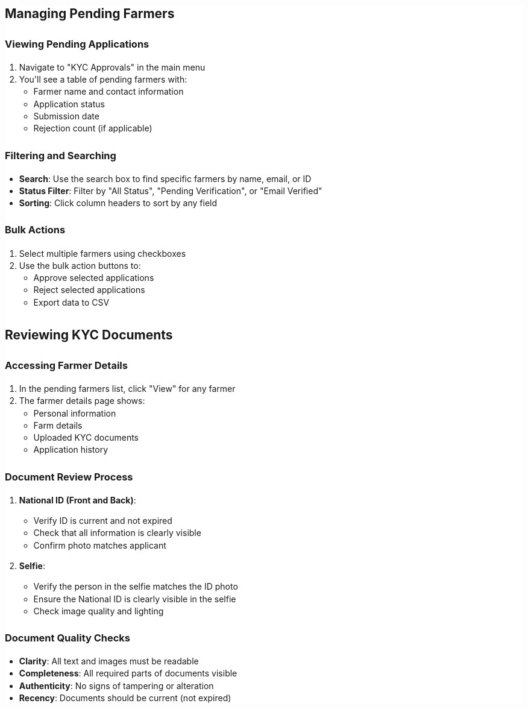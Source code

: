 ## Managing Pending Farmers

### Viewing Pending Applications
1. Navigate to "KYC Approvals" in the main menu
2. You'll see a table of pending farmers with:
   - Farmer name and contact information
   - Application status
   - Submission date
   - Rejection count (if applicable)

### Filtering and Searching
- **Search**: Use the search box to find specific farmers by name, email, or ID
- **Status Filter**: Filter by "All Status", "Pending Verification", or "Email Verified"
- **Sorting**: Click column headers to sort by any field

### Bulk Actions
1. Select multiple farmers using checkboxes
2. Use the bulk action buttons to:
   - Approve selected applications
   - Reject selected applications
   - Export data to CSV

## Reviewing KYC Documents

### Accessing Farmer Details
1. In the pending farmers list, click "View" for any farmer
2. The farmer details page shows:
   - Personal information
   - Farm details
   - Uploaded KYC documents
   - Application history

### Document Review Process
1. **National ID (Front and Back)**:
   - Verify ID is current and not expired
   - Check that all information is clearly visible
   - Confirm photo matches applicant

2. **Selfie**:
   - Verify the person in the selfie matches the ID photo
   - Ensure the National ID is clearly visible in the selfie
   - Check image quality and lighting

### Document Quality Checks
- **Clarity**: All text and images must be readable
- **Completeness**: All required parts of documents visible
- **Authenticity**: No signs of tampering or alteration
- **Recency**: Documents should be current (not expired)
